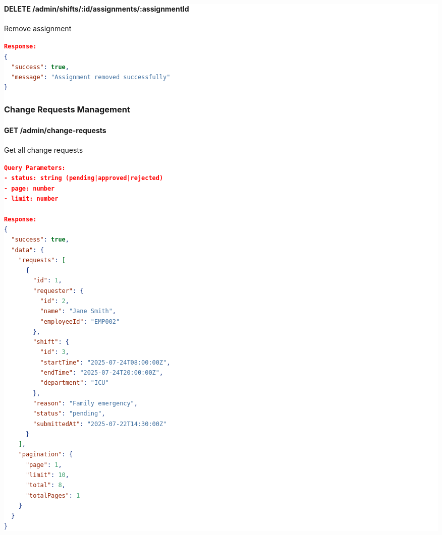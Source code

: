 #### DELETE /admin/shifts/:id/assignments/:assignmentId
Remove assignment
```json
Response:
{
  "success": true,
  "message": "Assignment removed successfully"
}
```

### Change Requests Management

#### GET /admin/change-requests
Get all change requests
```json
Query Parameters:
- status: string (pending|approved|rejected)
- page: number
- limit: number

Response:
{
  "success": true,
  "data": {
    "requests": [
      {
        "id": 1,
        "requester": {
          "id": 2,
          "name": "Jane Smith",
          "employeeId": "EMP002"
        },
        "shift": {
          "id": 3,
          "startTime": "2025-07-24T08:00:00Z",
          "endTime": "2025-07-24T20:00:00Z",
          "department": "ICU"
        },
        "reason": "Family emergency",
        "status": "pending",
        "submittedAt": "2025-07-22T14:30:00Z"
      }
    ],
    "pagination": {
      "page": 1,
      "limit": 10,
      "total": 8,
      "totalPages": 1
    }
  }
}
```
